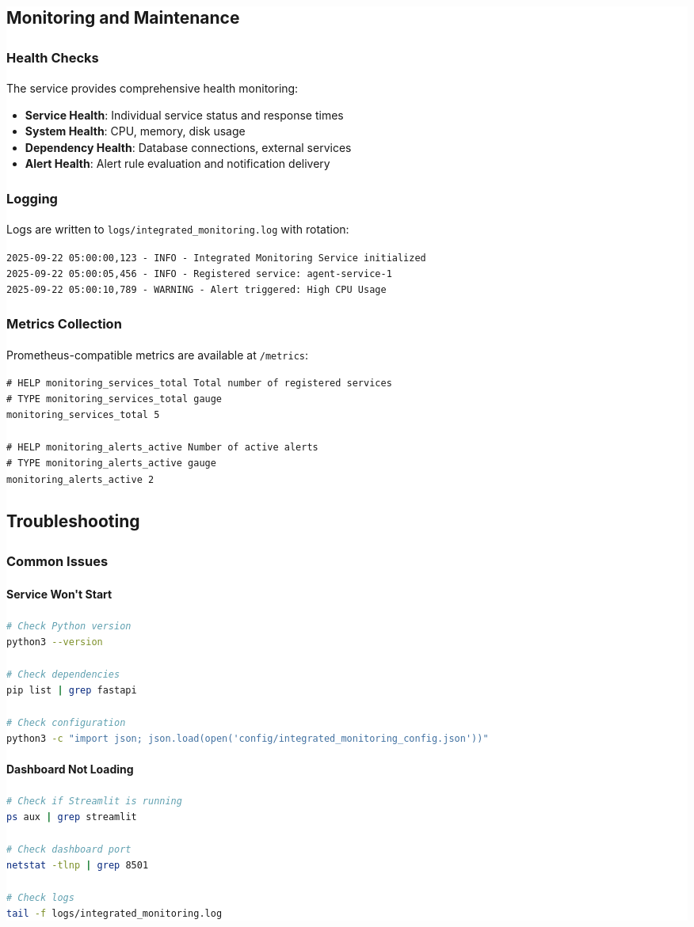 ## Monitoring and Maintenance

### Health Checks
The service provides comprehensive health monitoring:

- **Service Health**: Individual service status and response times
- **System Health**: CPU, memory, disk usage
- **Dependency Health**: Database connections, external services
- **Alert Health**: Alert rule evaluation and notification delivery

### Logging
Logs are written to `logs/integrated_monitoring.log` with rotation:

```
2025-09-22 05:00:00,123 - INFO - Integrated Monitoring Service initialized
2025-09-22 05:00:05,456 - INFO - Registered service: agent-service-1
2025-09-22 05:00:10,789 - WARNING - Alert triggered: High CPU Usage
```

### Metrics Collection
Prometheus-compatible metrics are available at `/metrics`:

```
# HELP monitoring_services_total Total number of registered services
# TYPE monitoring_services_total gauge
monitoring_services_total 5

# HELP monitoring_alerts_active Number of active alerts
# TYPE monitoring_alerts_active gauge
monitoring_alerts_active 2
```

## Troubleshooting

### Common Issues

#### Service Won't Start
```bash
# Check Python version
python3 --version

# Check dependencies
pip list | grep fastapi

# Check configuration
python3 -c "import json; json.load(open('config/integrated_monitoring_config.json'))"
```

#### Dashboard Not Loading
```bash
# Check if Streamlit is running
ps aux | grep streamlit

# Check dashboard port
netstat -tlnp | grep 8501

# Check logs
tail -f logs/integrated_monitoring.log
```
